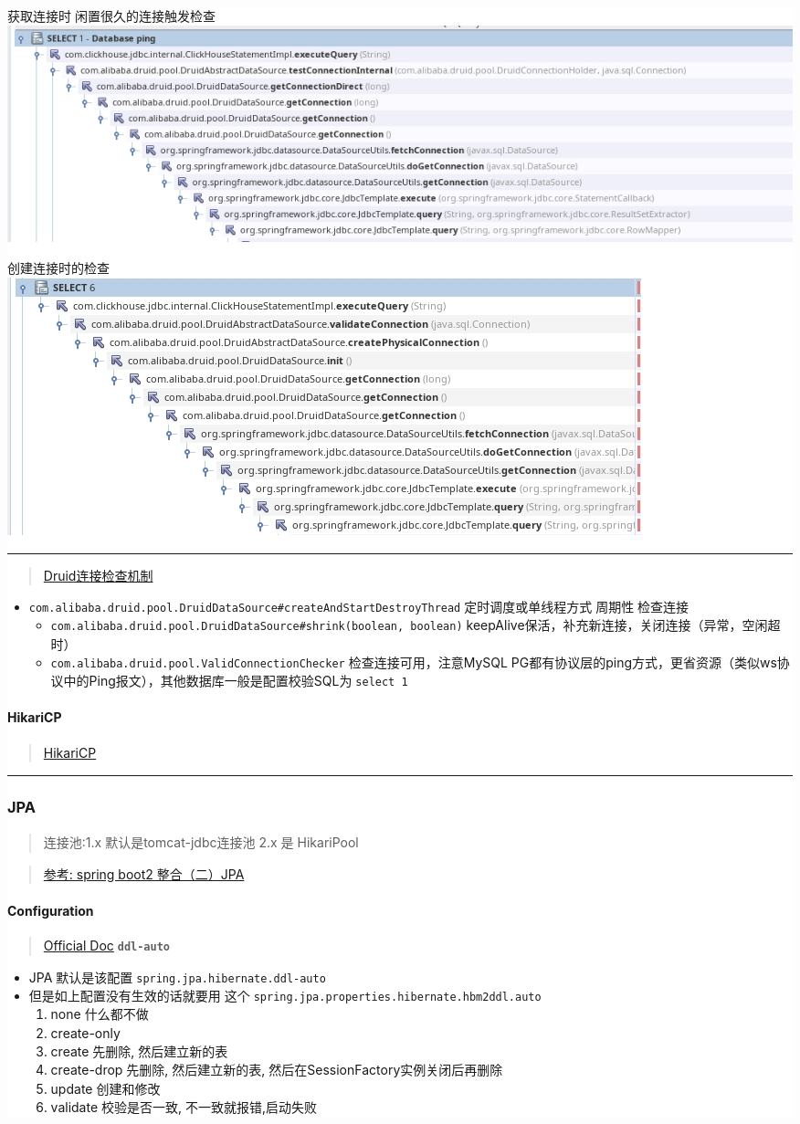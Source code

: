 获取连接时 闲置很久的连接触发检查  
![](./img/002-druid.jpg)

创建连接时的检查  
![](./img/003-druid.jpg)


************************

> [Druid连接检查机制](https://blog.csdn.net/qq_37993902/article/details/124777056)
- `com.alibaba.druid.pool.DruidDataSource#createAndStartDestroyThread` 定时调度或单线程方式 周期性 检查连接
    - `com.alibaba.druid.pool.DruidDataSource#shrink(boolean, boolean)` keepAlive保活，补充新连接，关闭连接（异常，空闲超时）
    - `com.alibaba.druid.pool.ValidConnectionChecker` 检查连接可用，注意MySQL PG都有协议层的ping方式，更省资源（类似ws协议中的Ping报文），其他数据库一般是配置校验SQL为 `select 1`


#### HikariCP
> [HikariCP](https://github.com/brettwooldridge/HikariCP)

*******************
### JPA
> 连接池:1.x 默认是tomcat-jdbc连接池 2.x 是 HikariPool

> [参考: spring boot2 整合（二）JPA](https://www.jianshu.com/p/3b31270a44b1)
#### Configuration
> [Official Doc](https://docs.spring.io/spring-boot/docs/2.0.6.RELEASE/reference/htmlsingle/#howto-configure-jpa-properties)
**`ddl-auto`**
- JPA 默认是该配置 `spring.jpa.hibernate.ddl-auto`
- 但是如上配置没有生效的话就要用 这个 `spring.jpa.properties.hibernate.hbm2ddl.auto` 
    1. none 什么都不做
    1. create-only 
    1. create 先删除, 然后建立新的表
    1. create-drop 先删除, 然后建立新的表, 然后在SessionFactory实例关闭后再删除
    1. update 创建和修改
    1. validate 校验是否一致, 不一致就报错,启动失败
